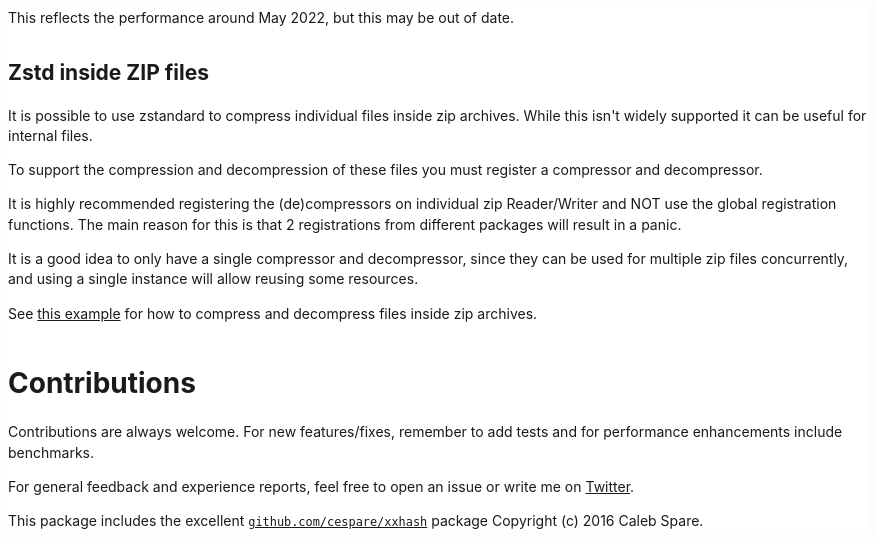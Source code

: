 
This reflects the performance around May 2022, but this may be out of date.

## Zstd inside ZIP files

It is possible to use zstandard to compress individual files inside zip
archives. While this isn't widely supported it can be useful for internal files.

To support the compression and decompression of these files you must register a
compressor and decompressor.

It is highly recommended registering the (de)compressors on individual zip
Reader/Writer and NOT use the global registration functions. The main reason for
this is that 2 registrations from different packages will result in a panic.

It is a good idea to only have a single compressor and decompressor, since they
can be used for multiple zip files concurrently, and using a single instance
will allow reusing some resources.

See
[this example](https://pkg.go.dev/github.com/klauspost/compress/zstd#example-ZipCompressor)
for how to compress and decompress files inside zip archives.

# Contributions

Contributions are always welcome. For new features/fixes, remember to add tests
and for performance enhancements include benchmarks.

For general feedback and experience reports, feel free to open an issue or write
me on [Twitter](https://twitter.com/sh0dan).

This package includes the excellent
[`github.com/cespare/xxhash`](https://github.com/cespare/xxhash) package
Copyright (c) 2016 Caleb Spare.
